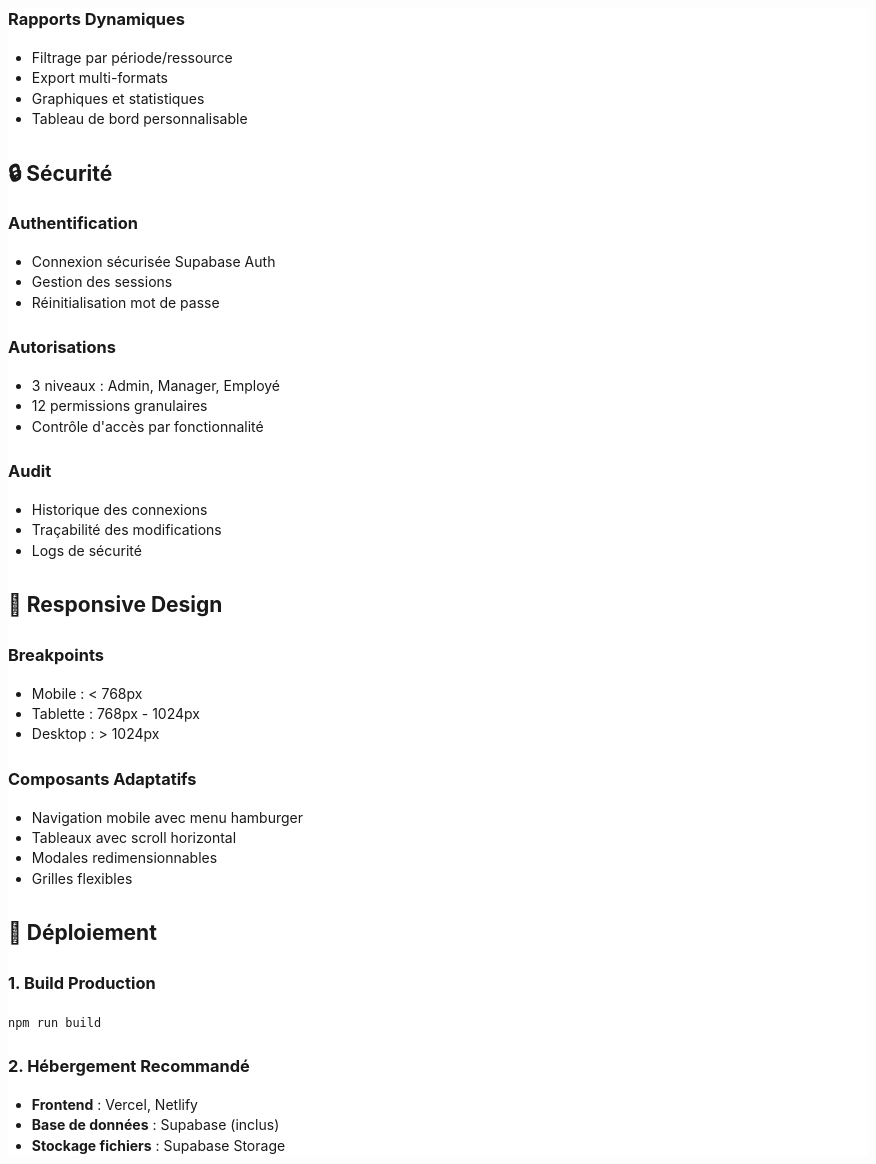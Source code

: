 ### **Rapports Dynamiques**
- Filtrage par période/ressource
- Export multi-formats
- Graphiques et statistiques
- Tableau de bord personnalisable

## 🔒 Sécurité

### **Authentification**
- Connexion sécurisée Supabase Auth
- Gestion des sessions
- Réinitialisation mot de passe

### **Autorisations**
- 3 niveaux : Admin, Manager, Employé
- 12 permissions granulaires
- Contrôle d'accès par fonctionnalité

### **Audit**
- Historique des connexions
- Traçabilité des modifications
- Logs de sécurité

## 📱 Responsive Design

### **Breakpoints**
- Mobile : < 768px
- Tablette : 768px - 1024px
- Desktop : > 1024px

### **Composants Adaptatifs**
- Navigation mobile avec menu hamburger
- Tableaux avec scroll horizontal
- Modales redimensionnables
- Grilles flexibles

## 🚀 Déploiement

### **1. Build Production**
```bash
npm run build
```

### **2. Hébergement Recommandé**
- **Frontend** : Vercel, Netlify
- **Base de données** : Supabase (inclus)
- **Stockage fichiers** : Supabase Storage

